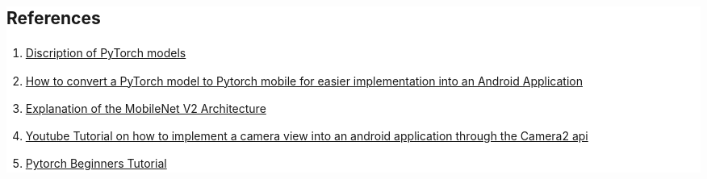 

## References

1. [Discription of PyTorch models](https://pytorch.org/docs/stable/torchvision/models.html)

2. [How to convert a PyTorch model to Pytorch mobile for easier implementation into an Android Application](https://pytorch.org/mobile/android/)

3. [Explanation of the MobileNet V2 Architecture](https://machinethink.net/blog/mobilenet-v2/)

4. [Youtube Tutorial on how to implement a camera view into an android application through the Camera2 api](https://www.youtube.com/watch?v=CuvVpsFc77w&list=PL9jCwTXYWjDIHNEGtsRdCTk79I9-95TbJ)
5. [Pytorch Beginners Tutorial](https://pytorch.org/tutorials/)
